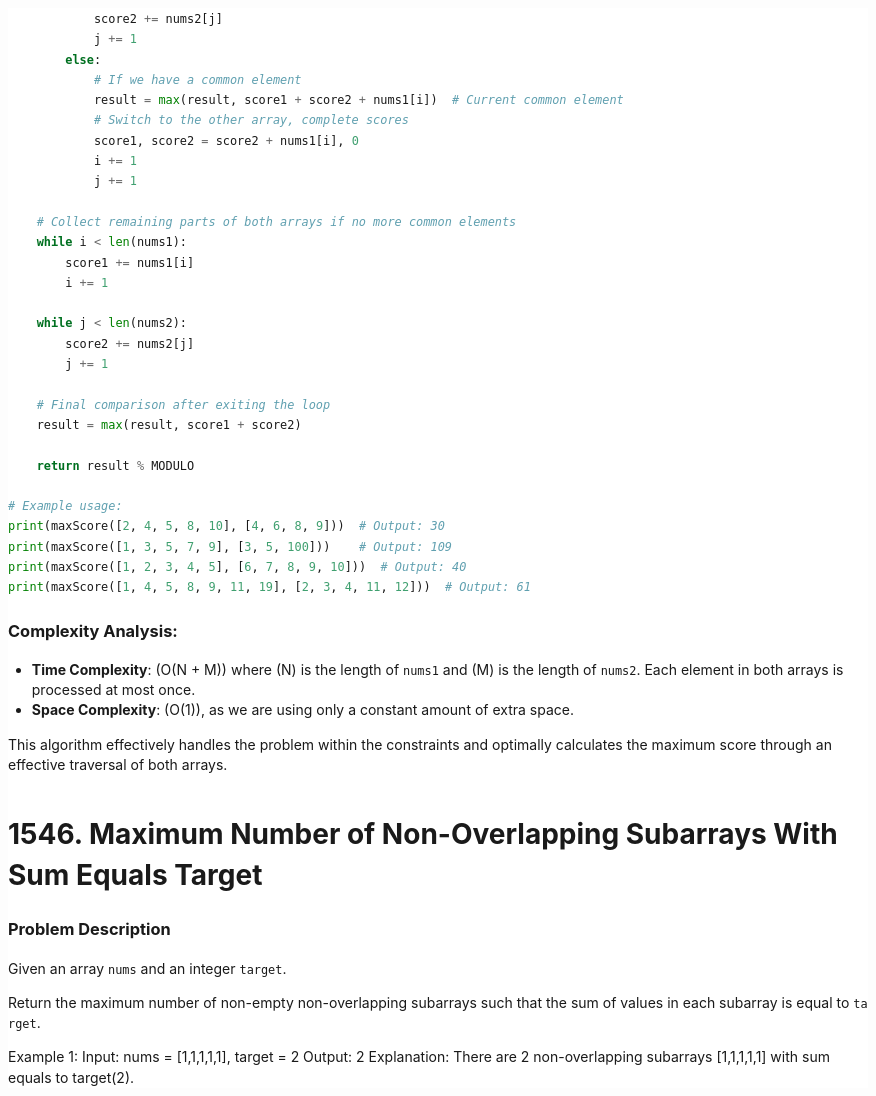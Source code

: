 ```python
            score2 += nums2[j]
            j += 1
        else:
            # If we have a common element
            result = max(result, score1 + score2 + nums1[i])  # Current common element
            # Switch to the other array, complete scores
            score1, score2 = score2 + nums1[i], 0
            i += 1
            j += 1
            
    # Collect remaining parts of both arrays if no more common elements
    while i < len(nums1):
        score1 += nums1[i]
        i += 1
        
    while j < len(nums2):
        score2 += nums2[j]
        j += 1
        
    # Final comparison after exiting the loop
    result = max(result, score1 + score2)
    
    return result % MODULO

# Example usage:
print(maxScore([2, 4, 5, 8, 10], [4, 6, 8, 9]))  # Output: 30
print(maxScore([1, 3, 5, 7, 9], [3, 5, 100]))    # Output: 109
print(maxScore([1, 2, 3, 4, 5], [6, 7, 8, 9, 10]))  # Output: 40
print(maxScore([1, 4, 5, 8, 9, 11, 19], [2, 3, 4, 11, 12]))  # Output: 61

```

### Complexity Analysis:
- **Time Complexity**: \(O(N + M)\) where \(N\) is the length of `nums1` and \(M\) is the length of `nums2`. Each element in both arrays is processed at most once.
- **Space Complexity**: \(O(1)\), as we are using only a constant amount of extra space.

This algorithm effectively handles the problem within the constraints and optimally calculates the maximum score through an effective traversal of both arrays.

# 1546. Maximum Number of Non-Overlapping Subarrays With Sum Equals Target

### Problem Description 
Given an array `nums` and an integer `target`.

Return the maximum number of non-empty non-overlapping subarrays such that the sum of values in each subarray is equal to `target`.


Example 1:
Input: nums = [1,1,1,1,1], target = 2
Output: 2
Explanation: There are 2 non-overlapping subarrays [1,1,1,1,1] with sum equals to target(2).
